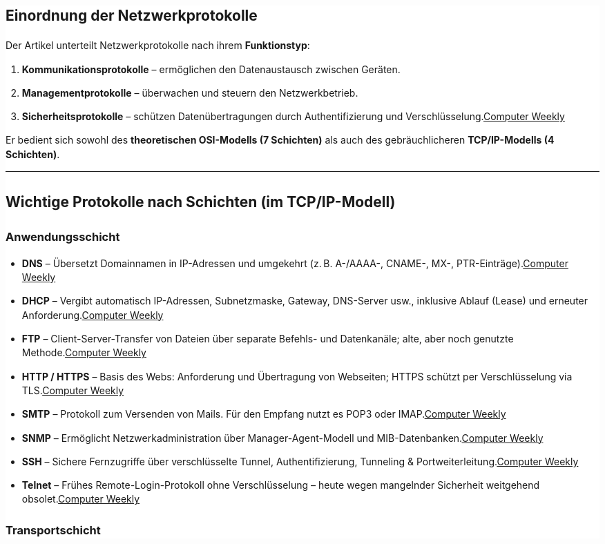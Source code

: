 ## Einordnung der Netzwerkprotokolle

Der Artikel unterteilt Netzwerkprotokolle nach ihrem **Funktionstyp**:

1. **Kommunikationsprotokolle** – ermöglichen den Datenaustausch zwischen Geräten.

2. **Managementprotokolle** – überwachen und steuern den Netzwerkbetrieb.
   
3. **Sicherheitsprotokolle** – schützen Datenübertragungen durch Authentifizierung und Verschlüsselung.[Computer Weekly](https://www.computerweekly.com/de/feature/12-gaengige-Netzwerkprotokolle-und-ihre-Funktionsweise?utm_source=chatgpt.com)
   

Er bedient sich sowohl des **theoretischen OSI-Modells (7 Schichten)** als auch des gebräuchlicheren **TCP/IP-Modells (4 Schichten)**.

---

## Wichtige Protokolle nach Schichten (im TCP/IP-Modell)

### Anwendungsschicht

- **DNS** – Übersetzt Domainnamen in IP-Adressen und umgekehrt (z. B. A-/AAAA-, CNAME-, MX-, PTR-Einträge).[Computer Weekly](https://www.computerweekly.com/de/feature/12-gaengige-Netzwerkprotokolle-und-ihre-Funktionsweise?utm_source=chatgpt.com)
    
- **DHCP** – Vergibt automatisch IP-Adressen, Subnetzmaske, Gateway, DNS-Server usw., inklusive Ablauf (Lease) und erneuter Anforderung.[Computer Weekly](https://www.computerweekly.com/de/feature/12-gaengige-Netzwerkprotokolle-und-ihre-Funktionsweise?utm_source=chatgpt.com)
    
- **FTP** – Client-Server-Transfer von Dateien über separate Befehls- und Datenkanäle; alte, aber noch genutzte Methode.[Computer Weekly](https://www.computerweekly.com/de/feature/12-gaengige-Netzwerkprotokolle-und-ihre-Funktionsweise)
    
- **HTTP / HTTPS** – Basis des Webs: Anforderung und Übertragung von Webseiten; HTTPS schützt per Verschlüsselung via TLS.[Computer Weekly](https://www.computerweekly.com/de/feature/12-gaengige-Netzwerkprotokolle-und-ihre-Funktionsweise)
    
- **SMTP** – Protokoll zum Versenden von Mails. Für den Empfang nutzt es POP3 oder IMAP.[Computer Weekly](https://www.computerweekly.com/de/feature/12-gaengige-Netzwerkprotokolle-und-ihre-Funktionsweise)
    
- **SNMP** – Ermöglicht Netzwerkadministration über Manager-Agent-Modell und MIB-Datenbanken.[Computer Weekly](https://www.computerweekly.com/de/feature/12-gaengige-Netzwerkprotokolle-und-ihre-Funktionsweise?utm_source=chatgpt.com)
    
- **SSH** – Sichere Fernzugriffe über verschlüsselte Tunnel, Authentifizierung, Tunneling & Portweiterleitung.[Computer Weekly](https://www.computerweekly.com/de/feature/12-gaengige-Netzwerkprotokolle-und-ihre-Funktionsweise?utm_source=chatgpt.com)
    
- **Telnet** – Frühes Remote-Login-Protokoll ohne Verschlüsselung – heute wegen mangelnder Sicherheit weitgehend obsolet.[Computer Weekly](https://www.computerweekly.com/de/feature/12-gaengige-Netzwerkprotokolle-und-ihre-Funktionsweise)
    

### Transportschicht
